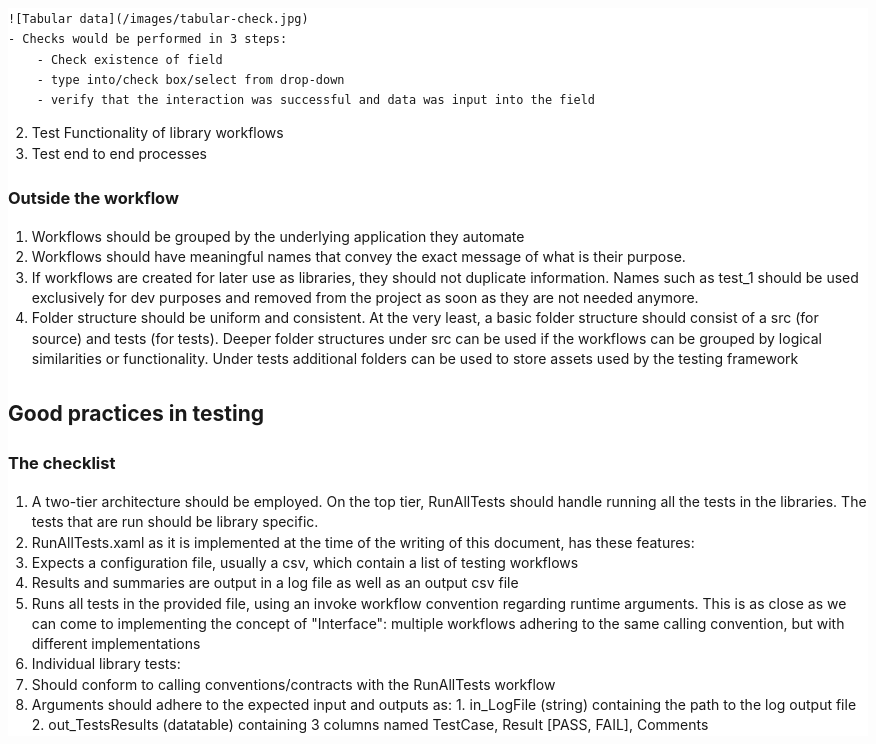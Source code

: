 	![Tabular data](/images/tabular-check.jpg)
	- Checks would be performed in 3 steps:
		- Check existence of field
		- type into/check box/select from drop-down
		- verify that the interaction was successful and data was input into the field 
2. Test Functionality of library workflows
3. Test end to end processes

### Outside the workflow

1. Workflows should be grouped by the underlying application they automate
2. Workflows should have meaningful names that convey the exact message of what is their purpose.
3. If workflows are created for later use as libraries, they should not duplicate information. Names such as test\_1 should be used exclusively for dev purposes and removed from the project as soon as they are not needed anymore.
4. Folder structure should be uniform and consistent. At the very least, a basic folder structure should consist of a src (for source) and tests (for tests). Deeper folder structures under src can be used if the workflows can be grouped by logical similarities or functionality. Under tests additional folders can be used to store assets used by the testing framework
 
## Good practices in testing

### The checklist

1. A two-tier architecture should be employed. On the top tier, RunAllTests should handle running all the tests in the libraries. The tests that are run should be library specific.
2. RunAllTests.xaml as it is implemented at the time of the writing of this document, has these features:
  1. Expects a configuration file, usually a csv, which contain a list of testing workflows
  2. Results and summaries are output in a log file as well as an output csv file
  3. Runs all tests in the provided file, using an invoke workflow convention regarding runtime arguments. This is as close as we can come to implementing the concept of &quot;Interface&quot;: multiple workflows adhering to the same calling convention, but with different implementations
3. Individual library tests:
  1. Should conform to calling conventions/contracts with the RunAllTests workflow
  2. Arguments should adhere to the expected input and outputs as:
    1. in\_LogFile (string) containing the path to the log output file
    2. out\_TestsResults (datatable) containing 3 columns named TestCase, Result [PASS, FAIL], Comments